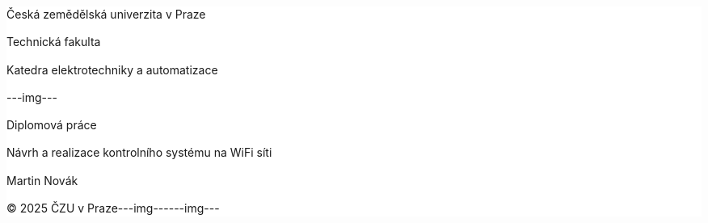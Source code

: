 Česká zemědělská univerzita v Praze



Technická fakulta



Katedra elektrotechniky a automatizace





---img---







Diplomová práce



Návrh a realizace kontrolního systému na WiFi síti







Martin Novák 













© 2025 ČZU v Praze---img------img---




































